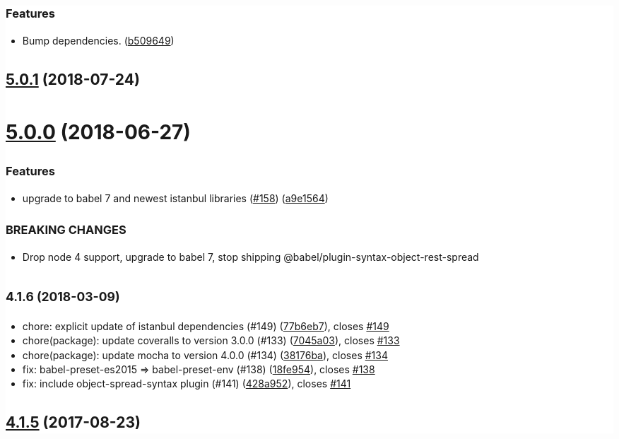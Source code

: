 
### Features

* Bump dependencies. ([b509649](https://github.com/istanbuljs/babel-plugin-istanbul/commit/b509649))



<a name="5.0.1"></a>
## [5.0.1](https://github.com/istanbuljs/babel-plugin-istanbul/compare/v5.0.0...v5.0.1) (2018-07-24)



<a name="5.0.0"></a>
# [5.0.0](https://github.com/istanbuljs/babel-plugin-istanbul/compare/v4.1.6...v5.0.0) (2018-06-27)


### Features

* upgrade to babel 7 and newest istanbul libraries ([#158](https://github.com/istanbuljs/babel-plugin-istanbul/issues/158)) ([a9e1564](https://github.com/istanbuljs/babel-plugin-istanbul/commit/a9e1564))


### BREAKING CHANGES

* Drop node 4 support, upgrade to babel 7, stop shipping @babel/plugin-syntax-object-rest-spread



<a name="4.1.6"></a>
## <small>4.1.6 (2018-03-09)</small>

* chore: explicit update of istanbul dependencies (#149) ([77b6eb7](https://github.com/istanbuljs/babel-plugin-istanbul/commit/77b6eb7)), closes [#149](https://github.com/istanbuljs/babel-plugin-istanbul/issues/149)
* chore(package): update coveralls to version 3.0.0 (#133) ([7045a03](https://github.com/istanbuljs/babel-plugin-istanbul/commit/7045a03)), closes [#133](https://github.com/istanbuljs/babel-plugin-istanbul/issues/133)
* chore(package): update mocha to version 4.0.0 (#134) ([38176ba](https://github.com/istanbuljs/babel-plugin-istanbul/commit/38176ba)), closes [#134](https://github.com/istanbuljs/babel-plugin-istanbul/issues/134)
* fix: babel-preset-es2015 => babel-preset-env (#138) ([18fe954](https://github.com/istanbuljs/babel-plugin-istanbul/commit/18fe954)), closes [#138](https://github.com/istanbuljs/babel-plugin-istanbul/issues/138)
* fix: include object-spread-syntax plugin (#141) ([428a952](https://github.com/istanbuljs/babel-plugin-istanbul/commit/428a952)), closes [#141](https://github.com/istanbuljs/babel-plugin-istanbul/issues/141)



<a name="4.1.5"></a>
## [4.1.5](https://github.com/istanbuljs/babel-plugin-istanbul/compare/v4.1.2...v4.1.5) (2017-08-23)
